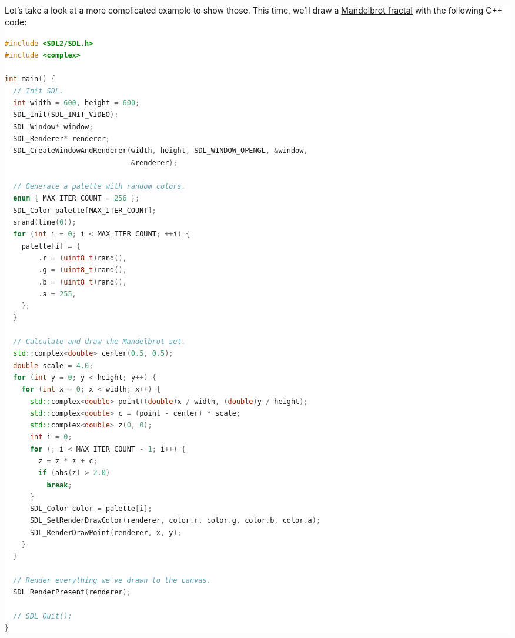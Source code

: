 Let’s take a look at a more complicated example to show those. This
time, we’ll draw a [Mandelbrot
fractal](https://en.wikipedia.org/wiki/Mandelbrot_set) with the
following C++ code:

```cpp
#include <SDL2/SDL.h>
#include <complex>

int main() {
  // Init SDL.
  int width = 600, height = 600;
  SDL_Init(SDL_INIT_VIDEO);
  SDL_Window* window;
  SDL_Renderer* renderer;
  SDL_CreateWindowAndRenderer(width, height, SDL_WINDOW_OPENGL, &window,
                              &renderer);

  // Generate a palette with random colors.
  enum { MAX_ITER_COUNT = 256 };
  SDL_Color palette[MAX_ITER_COUNT];
  srand(time(0));
  for (int i = 0; i < MAX_ITER_COUNT; ++i) {
    palette[i] = {
        .r = (uint8_t)rand(),
        .g = (uint8_t)rand(),
        .b = (uint8_t)rand(),
        .a = 255,
    };
  }

  // Calculate and draw the Mandelbrot set.
  std::complex<double> center(0.5, 0.5);
  double scale = 4.0;
  for (int y = 0; y < height; y++) {
    for (int x = 0; x < width; x++) {
      std::complex<double> point((double)x / width, (double)y / height);
      std::complex<double> c = (point - center) * scale;
      std::complex<double> z(0, 0);
      int i = 0;
      for (; i < MAX_ITER_COUNT - 1; i++) {
        z = z * z + c;
        if (abs(z) > 2.0)
          break;
      }
      SDL_Color color = palette[i];
      SDL_SetRenderDrawColor(renderer, color.r, color.g, color.b, color.a);
      SDL_RenderDrawPoint(renderer, x, y);
    }
  }

  // Render everything we've drawn to the canvas.
  SDL_RenderPresent(renderer);

  // SDL_Quit();
}
```
